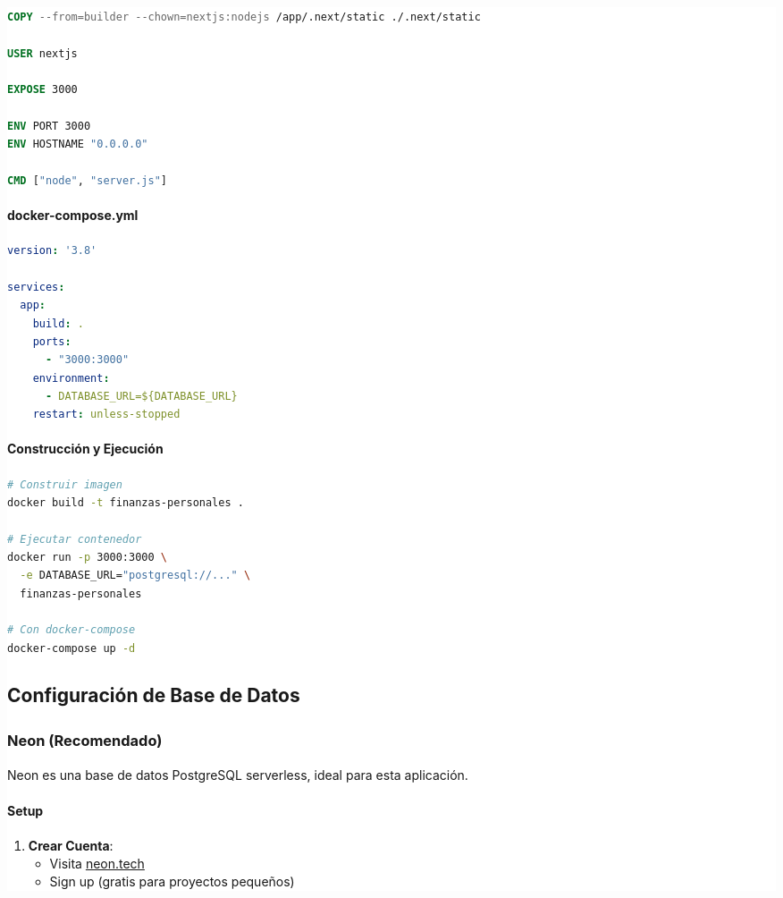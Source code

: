 ```dockerfile
COPY --from=builder --chown=nextjs:nodejs /app/.next/static ./.next/static

USER nextjs

EXPOSE 3000

ENV PORT 3000
ENV HOSTNAME "0.0.0.0"

CMD ["node", "server.js"]
```

#### docker-compose.yml

```yaml
version: '3.8'

services:
  app:
    build: .
    ports:
      - "3000:3000"
    environment:
      - DATABASE_URL=${DATABASE_URL}
    restart: unless-stopped
```

#### Construcción y Ejecución

```bash
# Construir imagen
docker build -t finanzas-personales .

# Ejecutar contenedor
docker run -p 3000:3000 \
  -e DATABASE_URL="postgresql://..." \
  finanzas-personales

# Con docker-compose
docker-compose up -d
```

## Configuración de Base de Datos

### Neon (Recomendado)

Neon es una base de datos PostgreSQL serverless, ideal para esta aplicación.

#### Setup

1. **Crear Cuenta**:
   - Visita [neon.tech](https://neon.tech/)
   - Sign up (gratis para proyectos pequeños)
